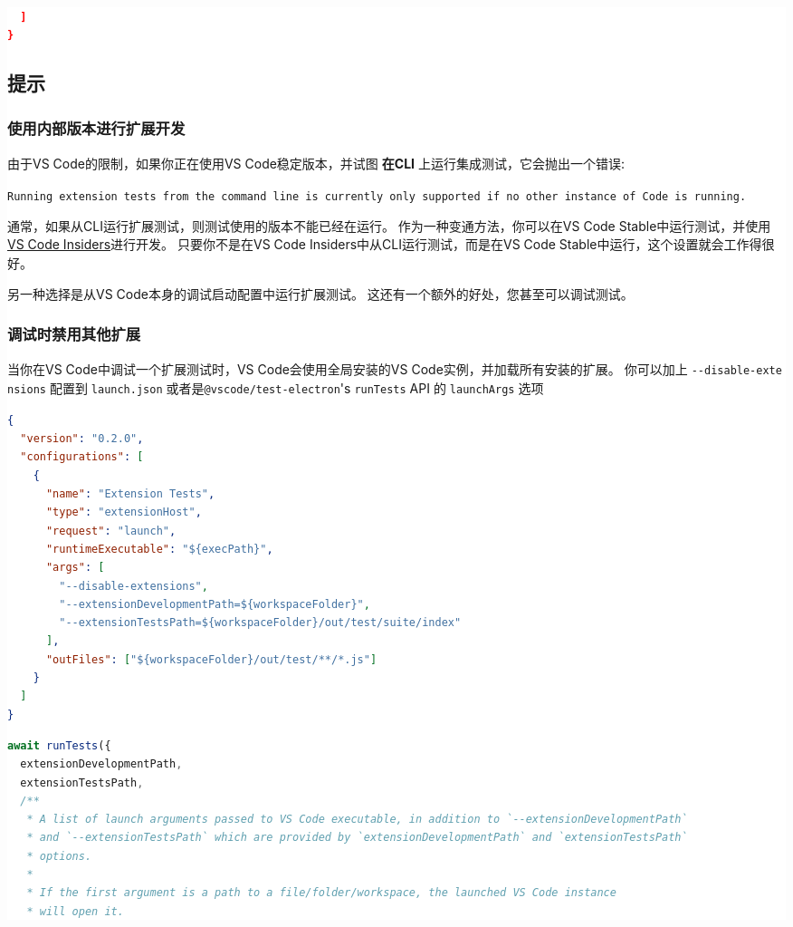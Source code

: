 ```json
  ]
}
```

<video autoplay loop muted playsinline controls>
  <source src="/api/working-with-extensions/testing-extension/debug.mp4" type="video/mp4" />
</video>

## 提示

### 使用内部版本进行扩展开发

由于VS Code的限制，如果你正在使用VS Code稳定版本，并试图 **在CLI** 上运行集成测试，它会抛出一个错误:

```
Running extension tests from the command line is currently only supported if no other instance of Code is running.
```

通常，如果从CLI运行扩展测试，则测试使用的版本不能已经在运行。
作为一种变通方法，你可以在VS Code Stable中运行测试，并使用 [VS Code Insiders](https://code.visualstudio.com/insiders/)进行开发。
只要你不是在VS Code Insiders中从CLI运行测试，而是在VS Code Stable中运行，这个设置就会工作得很好。

另一种选择是从VS Code本身的调试启动配置中运行扩展测试。
这还有一个额外的好处，您甚至可以调试测试。

### 调试时禁用其他扩展

当你在VS Code中调试一个扩展测试时，VS Code会使用全局安装的VS Code实例，并加载所有安装的扩展。
你可以加上 `--disable-extensions` 配置到 `launch.json` 或者是`@vscode/test-electron`'s `runTests` API 的 `launchArgs` 选项

```json
{
  "version": "0.2.0",
  "configurations": [
    {
      "name": "Extension Tests",
      "type": "extensionHost",
      "request": "launch",
      "runtimeExecutable": "${execPath}",
      "args": [
        "--disable-extensions",
        "--extensionDevelopmentPath=${workspaceFolder}",
        "--extensionTestsPath=${workspaceFolder}/out/test/suite/index"
      ],
      "outFiles": ["${workspaceFolder}/out/test/**/*.js"]
    }
  ]
}
```

```ts
await runTests({
  extensionDevelopmentPath,
  extensionTestsPath,
  /**
   * A list of launch arguments passed to VS Code executable, in addition to `--extensionDevelopmentPath`
   * and `--extensionTestsPath` which are provided by `extensionDevelopmentPath` and `extensionTestsPath`
   * options.
   *
   * If the first argument is a path to a file/folder/workspace, the launched VS Code instance
   * will open it.
```